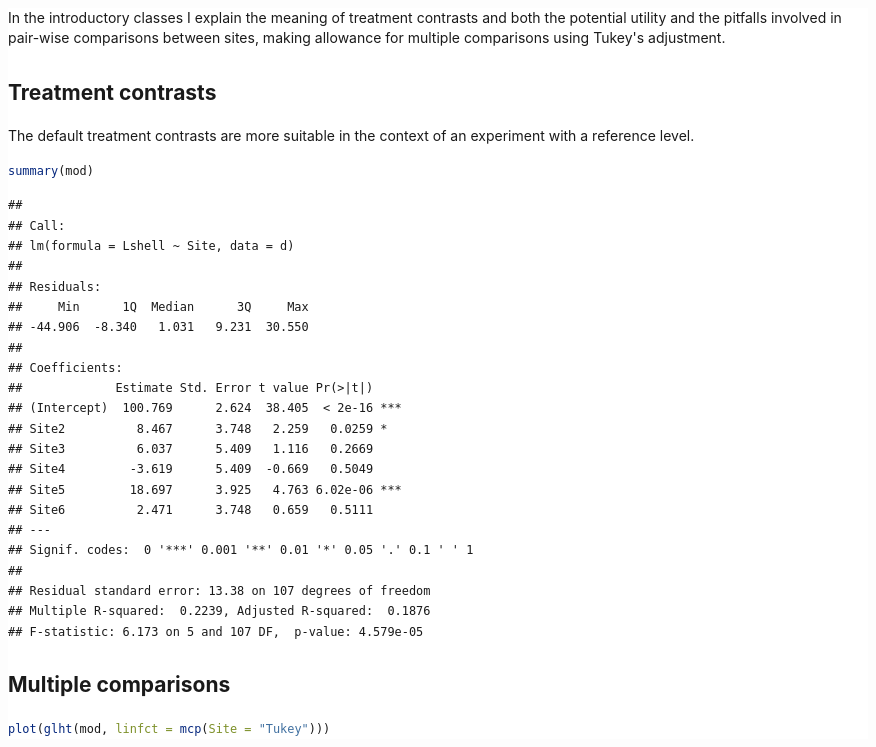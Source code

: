 In the introductory classes I explain the meaning of treatment contrasts and both the potential utility and the pitfalls involved in pair-wise comparisons between sites, making allowance for multiple comparisons using Tukey's adjustment. 

## Treatment contrasts

The default treatment contrasts are more suitable in the context of an experiment with a reference level.


```r
summary(mod)
```

```
## 
## Call:
## lm(formula = Lshell ~ Site, data = d)
## 
## Residuals:
##     Min      1Q  Median      3Q     Max 
## -44.906  -8.340   1.031   9.231  30.550 
## 
## Coefficients:
##             Estimate Std. Error t value Pr(>|t|)    
## (Intercept)  100.769      2.624  38.405  < 2e-16 ***
## Site2          8.467      3.748   2.259   0.0259 *  
## Site3          6.037      5.409   1.116   0.2669    
## Site4         -3.619      5.409  -0.669   0.5049    
## Site5         18.697      3.925   4.763 6.02e-06 ***
## Site6          2.471      3.748   0.659   0.5111    
## ---
## Signif. codes:  0 '***' 0.001 '**' 0.01 '*' 0.05 '.' 0.1 ' ' 1
## 
## Residual standard error: 13.38 on 107 degrees of freedom
## Multiple R-squared:  0.2239,	Adjusted R-squared:  0.1876 
## F-statistic: 6.173 on 5 and 107 DF,  p-value: 4.579e-05
```


## Multiple comparisons


```r
plot(glht(mod, linfct = mcp(Site = "Tukey")))
```
